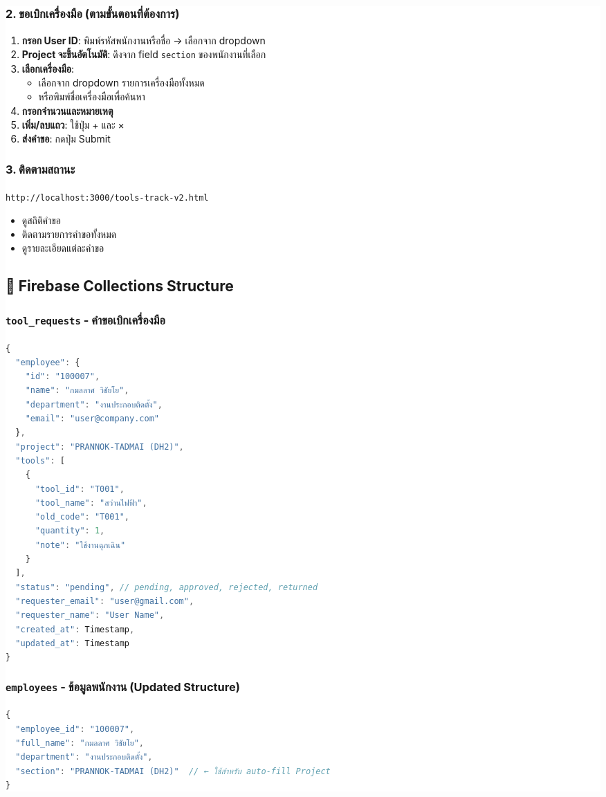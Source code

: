 ### 2. **ขอเบิกเครื่องมือ (ตามขั้นตอนที่ต้องการ)**
1. **กรอก User ID**: พิมพ์รหัสพนักงานหรือชื่อ → เลือกจาก dropdown
2. **Project จะขึ้นอัตโนมัติ**: ดึงจาก field `section` ของพนักงานที่เลือก
3. **เลือกเครื่องมือ**: 
   - เลือกจาก dropdown รายการเครื่องมือทั้งหมด
   - หรือพิมพ์ชื่อเครื่องมือเพื่อค้นหา
4. **กรอกจำนวนและหมายเหตุ**
5. **เพิ่ม/ลบแถว**: ใช้ปุ่ม + และ × 
6. **ส่งคำขอ**: กดปุ่ม Submit

### 3. **ติดตามสถานะ**
```
http://localhost:3000/tools-track-v2.html
```
- ดูสถิติคำขอ
- ติดตามรายการคำขอทั้งหมด
- ดูรายละเอียดแต่ละคำขอ

## 🔧 **Firebase Collections Structure**

### `tool_requests` - คำขอเบิกเครื่องมือ
```javascript
{
  "employee": {
    "id": "100007",
    "name": "กมลลาศ วิชัยโย",
    "department": "งานประกอบติดตั้ง",
    "email": "user@company.com"
  },
  "project": "PRANNOK-TADMAI (DH2)",
  "tools": [
    {
      "tool_id": "T001",
      "tool_name": "สว่านไฟฟ้า",
      "old_code": "T001",
      "quantity": 1,
      "note": "ใช้งานฉุกเฉิน"
    }
  ],
  "status": "pending", // pending, approved, rejected, returned
  "requester_email": "user@gmail.com",
  "requester_name": "User Name",
  "created_at": Timestamp,
  "updated_at": Timestamp
}
```

### `employees` - ข้อมูลพนักงาน (Updated Structure)
```javascript
{
  "employee_id": "100007",
  "full_name": "กมลลาศ วิชัยโย",
  "department": "งานประกอบติดตั้ง",
  "section": "PRANNOK-TADMAI (DH2)"  // ← ใช้สำหรับ auto-fill Project
}
```
